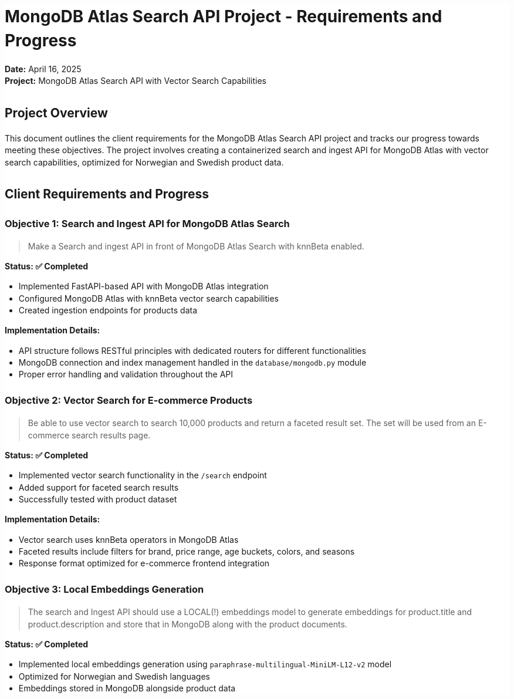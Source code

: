 # MongoDB Atlas Search API Project - Requirements and Progress

**Date:** April 16, 2025  
**Project:** MongoDB Atlas Search API with Vector Search Capabilities

## Project Overview

This document outlines the client requirements for the MongoDB Atlas Search API project and tracks our progress towards meeting these objectives. The project involves creating a containerized search and ingest API for MongoDB Atlas with vector search capabilities, optimized for Norwegian and Swedish product data.

## Client Requirements and Progress

### Objective 1: Search and Ingest API for MongoDB Atlas Search
> Make a Search and ingest API in front of MongoDB Atlas Search with knnBeta enabled.

**Status: ✅ Completed**
- Implemented FastAPI-based API with MongoDB Atlas integration
- Configured MongoDB Atlas with knnBeta vector search capabilities
- Created ingestion endpoints for products data

**Implementation Details:**
- API structure follows RESTful principles with dedicated routers for different functionalities
- MongoDB connection and index management handled in the `database/mongodb.py` module
- Proper error handling and validation throughout the API

### Objective 2: Vector Search for E-commerce Products
> Be able to use vector search to search 10,000 products and return a faceted result set. The set will be used from an E-commerce search results page.

**Status: ✅ Completed**
- Implemented vector search functionality in the `/search` endpoint
- Added support for faceted search results
- Successfully tested with product dataset

**Implementation Details:**
- Vector search uses knnBeta operators in MongoDB Atlas
- Faceted results include filters for brand, price range, age buckets, colors, and seasons
- Response format optimized for e-commerce frontend integration

### Objective 3: Local Embeddings Generation
> The search and Ingest API should use a LOCAL(!) embeddings model to generate embeddings for product.title and product.description and store that in MongoDB along with the product documents.

**Status: ✅ Completed**
- Implemented local embeddings generation using `paraphrase-multilingual-MiniLM-L12-v2` model
- Optimized for Norwegian and Swedish languages
- Embeddings stored in MongoDB alongside product data
